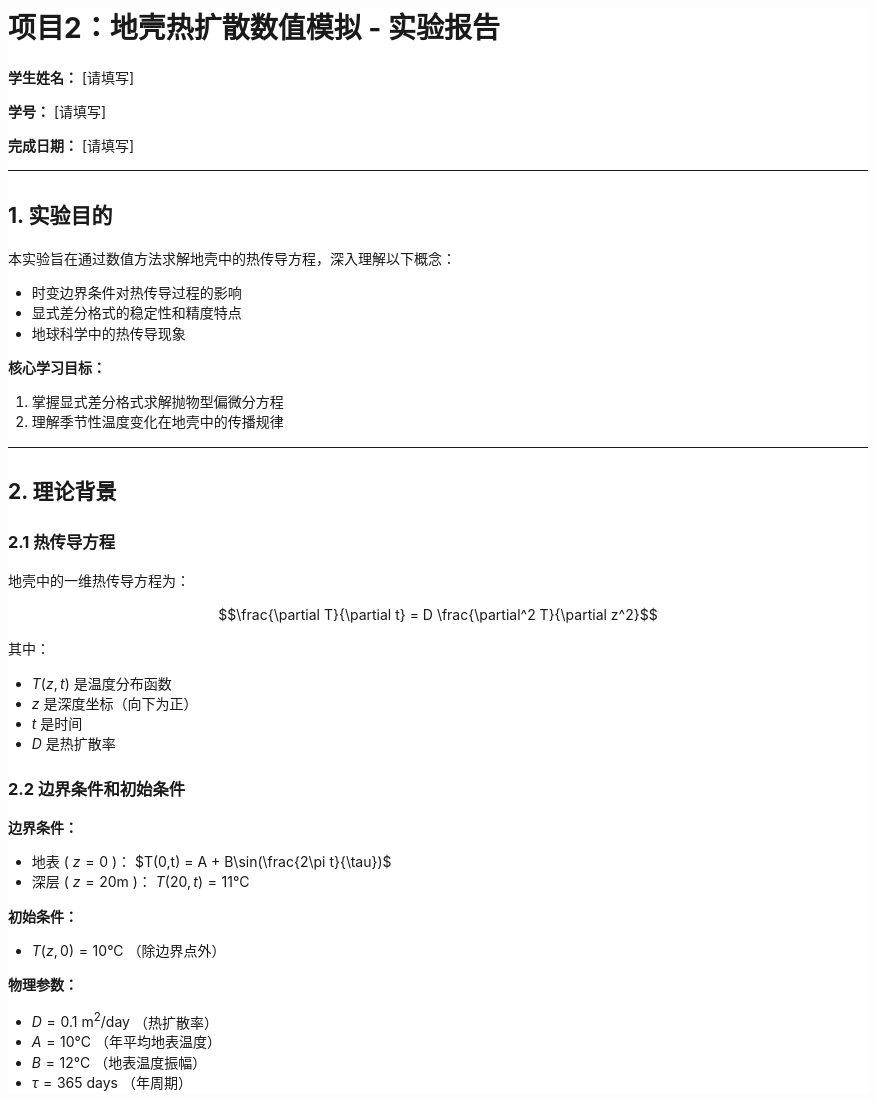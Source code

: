 # 项目2：地壳热扩散数值模拟 - 实验报告

**学生姓名：** [请填写]

**学号：** [请填写]

**完成日期：** [请填写]


---

## 1. 实验目的

本实验旨在通过数值方法求解地壳中的热传导方程，深入理解以下概念：

- 时变边界条件对热传导过程的影响
- 显式差分格式的稳定性和精度特点
- 地球科学中的热传导现象

**核心学习目标：**
1. 掌握显式差分格式求解抛物型偏微分方程
2. 理解季节性温度变化在地壳中的传播规律

---

## 2. 理论背景

### 2.1 热传导方程

地壳中的一维热传导方程为：

$$\frac{\partial T}{\partial t} = D \frac{\partial^2 T}{\partial z^2}$$

其中：
- $T(z,t)$ 是温度分布函数
- $z$ 是深度坐标（向下为正）
- $t$ 是时间
- $D$ 是热扩散率

### 2.2 边界条件和初始条件

**边界条件：**
- 地表 ( $z=0$ )： $T(0,t) = A + B\sin(\frac{2\pi t}{\tau})$
- 深层 ( $z=20\text{m}$ )： $T(20,t) = 11°\text{C}$

**初始条件：**
- $T(z,0) = 10°\text{C}$ （除边界点外）

**物理参数：**
- $D = 0.1 \text{ m}^2/\text{day}$ （热扩散率）
- $A = 10°\text{C}$ （年平均地表温度）
- $B = 12°\text{C}$ （地表温度振幅）
- $\tau = 365 \text{ days}$ （年周期）
